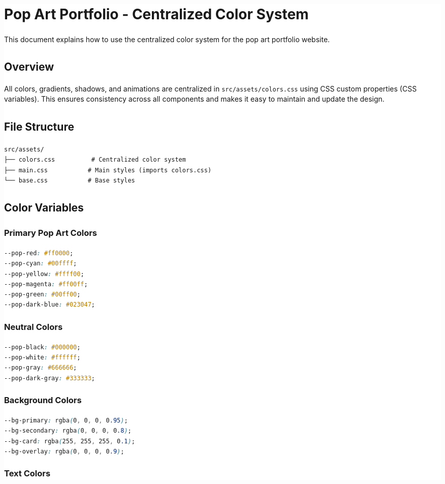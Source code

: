 # Pop Art Portfolio - Centralized Color System

This document explains how to use the centralized color system for the pop art portfolio website.

## Overview

All colors, gradients, shadows, and animations are centralized in `src/assets/colors.css` using CSS custom properties (CSS variables). This ensures consistency across all components and makes it easy to maintain and update the design.

## File Structure

```
src/assets/
├── colors.css          # Centralized color system
├── main.css           # Main styles (imports colors.css)
└── base.css           # Base styles
```

## Color Variables

### Primary Pop Art Colors

```css
--pop-red: #ff0000;
--pop-cyan: #00ffff;
--pop-yellow: #ffff00;
--pop-magenta: #ff00ff;
--pop-green: #00ff00;
--pop-dark-blue: #023047;
```

### Neutral Colors

```css
--pop-black: #000000;
--pop-white: #ffffff;
--pop-gray: #666666;
--pop-dark-gray: #333333;
```

### Background Colors

```css
--bg-primary: rgba(0, 0, 0, 0.95);
--bg-secondary: rgba(0, 0, 0, 0.8);
--bg-card: rgba(255, 255, 255, 0.1);
--bg-overlay: rgba(0, 0, 0, 0.9);
```

### Text Colors
